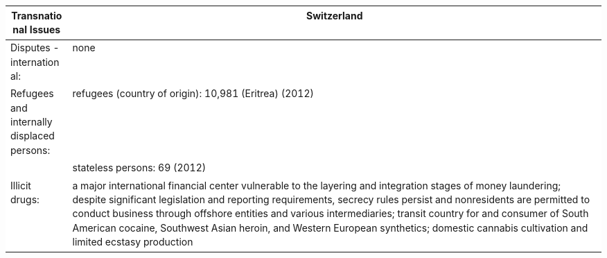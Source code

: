 | Transnational Issues | Switzerland |
| --- | --- |
| Disputes - international: | none |
| Refugees and internally displaced persons: | refugees (country of origin): 10,981 (Eritrea) (2012) |
| | stateless persons: 69 (2012) |
| Illicit drugs: | a major international financial center vulnerable to the layering and integration stages of money laundering; despite significant legislation and reporting requirements, secrecy rules persist and nonresidents are permitted to conduct business through offshore entities and various intermediaries; transit country for and consumer of South American cocaine, Southwest Asian heroin, and Western European synthetics; domestic cannabis cultivation and limited ecstasy production |

